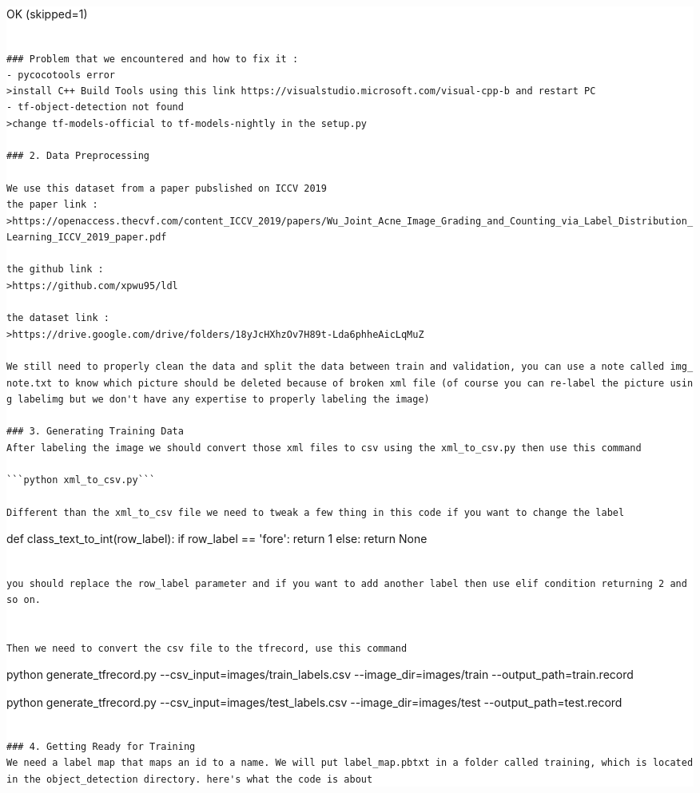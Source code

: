 OK (skipped=1)
```

### Problem that we encountered and how to fix it :
- pycocotools error 
>install C++ Build Tools using this link https://visualstudio.microsoft.com/visual-cpp-b and restart PC 
- tf-object-detection not found
>change tf-models-official to tf-models-nightly in the setup.py

### 2. Data Preprocessing

We use this dataset from a paper pubslished on ICCV 2019 
the paper link :
>https://openaccess.thecvf.com/content_ICCV_2019/papers/Wu_Joint_Acne_Image_Grading_and_Counting_via_Label_Distribution_Learning_ICCV_2019_paper.pdf

the github link :
>https://github.com/xpwu95/ldl

the dataset link :
>https://drive.google.com/drive/folders/18yJcHXhzOv7H89t-Lda6phheAicLqMuZ

We still need to properly clean the data and split the data between train and validation, you can use a note called img_note.txt to know which picture should be deleted because of broken xml file (of course you can re-label the picture using labelimg but we don't have any expertise to properly labeling the image) 

### 3. Generating Training Data
After labeling the image we should convert those xml files to csv using the xml_to_csv.py then use this command

```python xml_to_csv.py```

Different than the xml_to_csv file we need to tweak a few thing in this code if you want to change the label

```
def class_text_to_int(row_label):
    if row_label == 'fore':
        return 1
    else:
        return None
```

you should replace the row_label parameter and if you want to add another label then use elif condition returning 2 and so on.


Then we need to convert the csv file to the tfrecord, use this command

```
python generate_tfrecord.py --csv_input=images/train_labels.csv --image_dir=images/train --output_path=train.record
```
```
python generate_tfrecord.py --csv_input=images/test_labels.csv --image_dir=images/test --output_path=test.record
```

### 4. Getting Ready for Training
We need a label map that maps an id to a name. We will put label_map.pbtxt in a folder called training, which is located in the object_detection directory. here's what the code is about

```